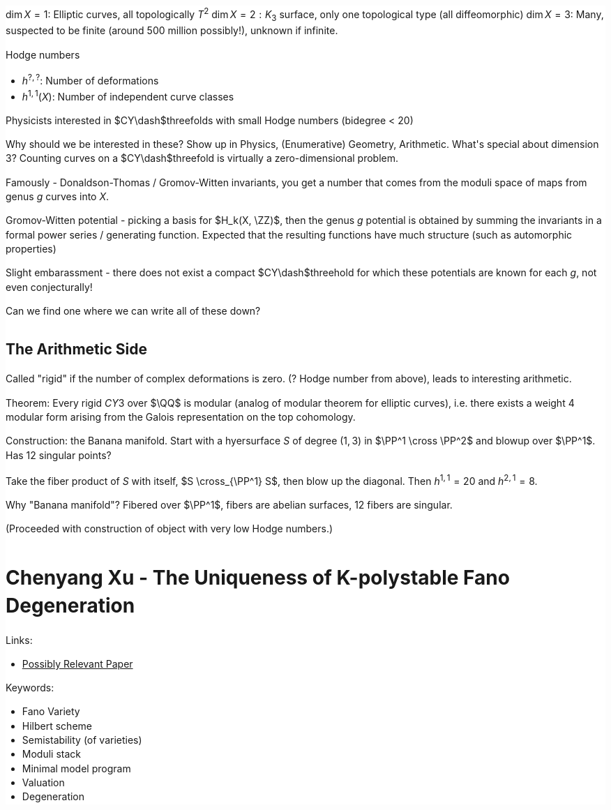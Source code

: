 $\dim X = 1:$ Elliptic curves, all topologically $T^2$
$\dim X = 2: K_3$ surface, only one topological type (all diffeomorphic)
$\dim X = 3$: Many, suspected to be finite (around 500 million possibly!), unknown if infinite.

Hodge numbers
- $h^{?,?}$: Number of deformations
- $h^{1,1}(X)$: Number of independent curve classes

Physicists interested in $CY\dash$threefolds with small Hodge numbers (bidegree < 20)

Why should we be interested in these? Show up in Physics, (Enumerative) Geometry, Arithmetic. What's special about dimension 3? Counting curves on a $CY\dash$threefold is virtually a zero-dimensional problem.

Famously - Donaldson-Thomas / Gromov-Witten invariants, you get a number that comes from the moduli space of maps from genus $g$ curves into $X$.

Gromov-Witten potential - picking a basis for $H_k(X, \ZZ)$, then the genus $g$ potential is obtained by summing the invariants in a formal power series / generating function. Expected that the resulting functions have much structure (such as automorphic properties)

Slight embarassment - there does not exist a compact $CY\dash$threehold for which these potentials are known for each $g$, not even conjecturally!

Can we find one where we can write all of these down?

## The Arithmetic Side

Called "rigid" if the number of complex deformations is zero. (? Hodge number from above), leads to interesting arithmetic.

Theorem: Every rigid $CY3$ over $\QQ$ is modular (analog of modular theorem for elliptic curves), i.e. there exists a weight 4 modular form arising from the Galois representation on the top cohomology.

Construction: the Banana manifold. Start with a hyersurface $S$ of degree $(1,3)$ in $\PP^1 \cross \PP^2$ and blowup over $\PP^1$. Has 12 singular points?

Take the fiber product of $S$ with itself, $S \cross_{\PP^1} S$, then blow up the diagonal. Then $h^{1,1} = 20$ and $h^{2,1} = 8$.

Why "Banana manifold"? Fibered over $\PP^1$, fibers are abelian surfaces, 12 fibers are singular.

(Proceeded with construction of object with very low Hodge numbers.)


# Chenyang Xu - The Uniqueness of K-polystable Fano Degeneration
Links:
- [Possibly Relevant Paper](https://arxiv.org/abs/1812.03538)

Keywords:
- Fano Variety
- Hilbert scheme
- Semistability (of varieties)
- Moduli stack
- Minimal model program
- Valuation
- Degeneration
